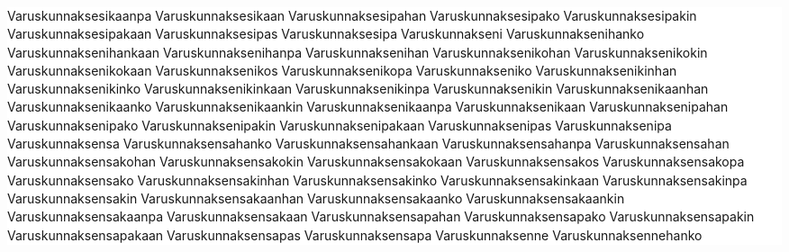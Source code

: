 Varuskunnaksesikaanpa
Varuskunnaksesikaan
Varuskunnaksesipahan
Varuskunnaksesipako
Varuskunnaksesipakin
Varuskunnaksesipakaan
Varuskunnaksesipas
Varuskunnaksesipa
Varuskunnakseni
Varuskunnaksenihanko
Varuskunnaksenihankaan
Varuskunnaksenihanpa
Varuskunnaksenihan
Varuskunnaksenikohan
Varuskunnaksenikokin
Varuskunnaksenikokaan
Varuskunnaksenikos
Varuskunnaksenikopa
Varuskunnakseniko
Varuskunnaksenikinhan
Varuskunnaksenikinko
Varuskunnaksenikinkaan
Varuskunnaksenikinpa
Varuskunnaksenikin
Varuskunnaksenikaanhan
Varuskunnaksenikaanko
Varuskunnaksenikaankin
Varuskunnaksenikaanpa
Varuskunnaksenikaan
Varuskunnaksenipahan
Varuskunnaksenipako
Varuskunnaksenipakin
Varuskunnaksenipakaan
Varuskunnaksenipas
Varuskunnaksenipa
Varuskunnaksensa
Varuskunnaksensahanko
Varuskunnaksensahankaan
Varuskunnaksensahanpa
Varuskunnaksensahan
Varuskunnaksensakohan
Varuskunnaksensakokin
Varuskunnaksensakokaan
Varuskunnaksensakos
Varuskunnaksensakopa
Varuskunnaksensako
Varuskunnaksensakinhan
Varuskunnaksensakinko
Varuskunnaksensakinkaan
Varuskunnaksensakinpa
Varuskunnaksensakin
Varuskunnaksensakaanhan
Varuskunnaksensakaanko
Varuskunnaksensakaankin
Varuskunnaksensakaanpa
Varuskunnaksensakaan
Varuskunnaksensapahan
Varuskunnaksensapako
Varuskunnaksensapakin
Varuskunnaksensapakaan
Varuskunnaksensapas
Varuskunnaksensapa
Varuskunnaksenne
Varuskunnaksennehanko